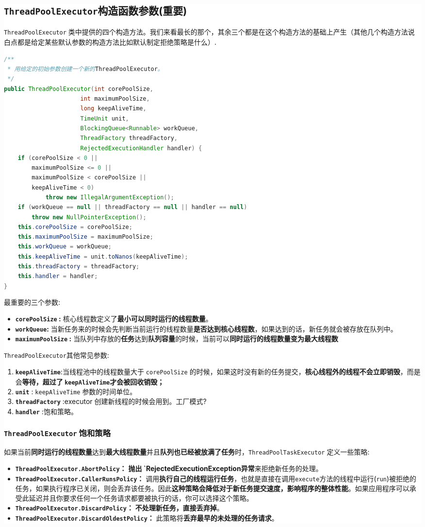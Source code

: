 ## `ThreadPoolExecutor`构造函数参数(重要)

`ThreadPoolExecutor` 类中提供的四个构造方法。我们来看最长的那个，其余三个都是在这个构造方法的基础上产生（其他几个构造方法说白点都是给定某些默认参数的构造方法比如默认制定拒绝策略是什么）.

```java
/**
 * 用给定的初始参数创建一个新的ThreadPoolExecutor。
 */
public ThreadPoolExecutor(int corePoolSize,
                      int maximumPoolSize,
                      long keepAliveTime,
                      TimeUnit unit,
                      BlockingQueue<Runnable> workQueue,
                      ThreadFactory threadFactory,
                      RejectedExecutionHandler handler) {
    if (corePoolSize < 0 ||
        maximumPoolSize <= 0 ||
        maximumPoolSize < corePoolSize ||
        keepAliveTime < 0)
            throw new IllegalArgumentException();
    if (workQueue == null || threadFactory == null || handler == null)
        throw new NullPointerException();
    this.corePoolSize = corePoolSize;
    this.maximumPoolSize = maximumPoolSize;
    this.workQueue = workQueue;
    this.keepAliveTime = unit.toNanos(keepAliveTime);
    this.threadFactory = threadFactory;
    this.handler = handler;
}
```

最重要的三个参数:

- **`corePoolSize` :** 核心线程数定义了**最小可以同时运行的线程数量**。
- **`workQueue`:** 当新任务来的时候会先判断当前运行的线程数量**是否达到核心线程数**，如果达到的话，新任务就会被存放在队列中。
- **`maximumPoolSize` :** 当队列中存放的**任务**达到**队列容量**的时候，当前可以**同时运行的线程数量变为最大线程数**

`ThreadPoolExecutor`其他常见参数:

1. **`keepAliveTime`**:当线程池中的线程数量大于 `corePoolSize` 的时候，如果这时没有新的任务提交，**核心线程外的线程不会立即销毁**，而是会**等待，超过了 `keepAliveTime`才会被回收销毁；**
2. **`unit`** : `keepAliveTime` 参数的时间单位。
3. **`threadFactory`** :executor 创建新线程的时候会用到。工厂模式?
4. **`handler`** :饱和策略。

### `ThreadPoolExecutor` 饱和策略

如果当前**同时运行的线程数量**达到**最大线程数量**并且**队列也已经被放满了任务**时，`ThreadPoolTaskExecutor` 定义一些策略:

- **`ThreadPoolExecutor.AbortPolicy`：** **抛出 `RejectedExecutionException异常**来拒绝新任务的处理。
- **`ThreadPoolExecutor.CallerRunsPolicy`：** 调用**执行自己的线程运行任务**，也就是直接在调用`execute`方法的线程中运行(`run`)被拒绝的任务，如果执行程序已关闭，则会丢弃该任务。因此**这种策略会降低对于新任务提交速度，影响程序的整体性能**。如果应用程序可以承受此延迟并且你要求任何一个任务请求都要被执行的话，你可以选择这个策略。
- **`ThreadPoolExecutor.DiscardPolicy`：** **不处理新任务，直接丢弃掉**。
- **`ThreadPoolExecutor.DiscardOldestPolicy`：** 此策略将**丢弃最早的未处理的任务请求**。

